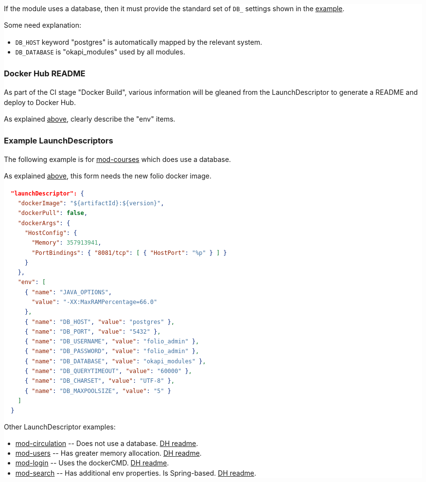 If the module uses a database, then it must provide the standard set of `DB_` settings shown in the [example](#example-launchdescriptors).

Some need explanation:
* `DB_HOST` keyword "postgres" is automatically mapped by the relevant system.
* `DB_DATABASE` is "okapi_modules" used by all modules.

### Docker Hub README

As part of the CI stage "Docker Build", various information will be gleaned from the LaunchDescriptor to generate a README and deploy to Docker Hub.

As explained [above](#docker-env), clearly describe the "env" items.

### Example LaunchDescriptors

The following example is for
[mod-courses](https://github.com/folio-org/mod-courses/blob/master/descriptors/ModuleDescriptor-template.json)
which does use a database.

As explained [above](#env-java_options), this form needs the new folio docker image.

```json
  "launchDescriptor": {
    "dockerImage": "${artifactId}:${version}",
    "dockerPull": false,
    "dockerArgs": {
      "HostConfig": {
        "Memory": 357913941,
        "PortBindings": { "8081/tcp": [ { "HostPort": "%p" } ] }
      }
    },
    "env": [
      { "name": "JAVA_OPTIONS",
        "value": "-XX:MaxRAMPercentage=66.0"
      },
      { "name": "DB_HOST", "value": "postgres" },
      { "name": "DB_PORT", "value": "5432" },
      { "name": "DB_USERNAME", "value": "folio_admin" },
      { "name": "DB_PASSWORD", "value": "folio_admin" },
      { "name": "DB_DATABASE", "value": "okapi_modules" },
      { "name": "DB_QUERYTIMEOUT", "value": "60000" },
      { "name": "DB_CHARSET", "value": "UTF-8" },
      { "name": "DB_MAXPOOLSIZE", "value": "5" }
    ]
  }
```

Other LaunchDescriptor examples:

* [mod-circulation](https://github.com/folio-org/mod-circulation/blob/master/descriptors/ModuleDescriptor-template.json)
  -- Does not use a database.
  [DH readme](https://hub.docker.com/r/folioorg/mod-circulation).
* [mod-users](https://github.com/folio-org/mod-users/blob/master/descriptors/ModuleDescriptor-template.json)
  -- Has greater memory allocation.
  [DH readme](https://hub.docker.com/r/folioorg/mod-users).
* [mod-login](https://github.com/folio-org/mod-login/blob/master/descriptors/ModuleDescriptor-template.json)
  -- Uses the dockerCMD.
  [DH readme](https://hub.docker.com/r/folioorg/mod-login).
* [mod-search](https://github.com/folio-org/mod-search/blob/master/descriptors/ModuleDescriptor-template.json)
  -- Has additional env properties. Is Spring-based.
  [DH readme](https://hub.docker.com/r/folioorg/mod-search).